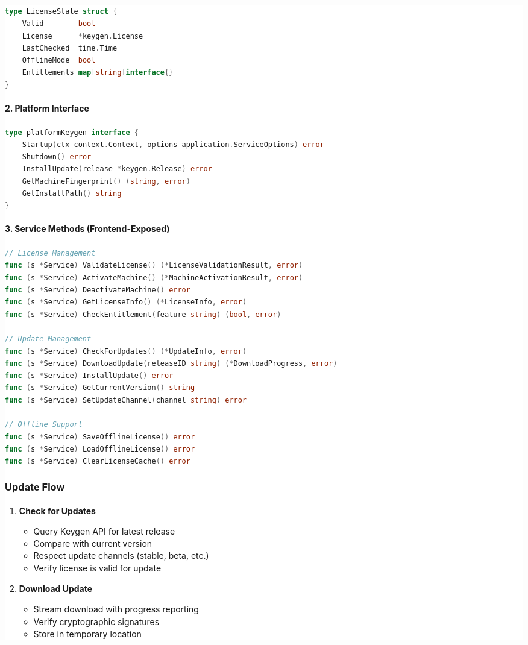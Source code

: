 ```go
type LicenseState struct {
    Valid        bool
    License      *keygen.License
    LastChecked  time.Time
    OfflineMode  bool
    Entitlements map[string]interface{}
}
```

#### 2. Platform Interface

```go
type platformKeygen interface {
    Startup(ctx context.Context, options application.ServiceOptions) error
    Shutdown() error
    InstallUpdate(release *keygen.Release) error
    GetMachineFingerprint() (string, error)
    GetInstallPath() string
}
```

#### 3. Service Methods (Frontend-Exposed)

```go
// License Management
func (s *Service) ValidateLicense() (*LicenseValidationResult, error)
func (s *Service) ActivateMachine() (*MachineActivationResult, error)
func (s *Service) DeactivateMachine() error
func (s *Service) GetLicenseInfo() (*LicenseInfo, error)
func (s *Service) CheckEntitlement(feature string) (bool, error)

// Update Management
func (s *Service) CheckForUpdates() (*UpdateInfo, error)
func (s *Service) DownloadUpdate(releaseID string) (*DownloadProgress, error)
func (s *Service) InstallUpdate() error
func (s *Service) GetCurrentVersion() string
func (s *Service) SetUpdateChannel(channel string) error

// Offline Support
func (s *Service) SaveOfflineLicense() error
func (s *Service) LoadOfflineLicense() error
func (s *Service) ClearLicenseCache() error
```

### Update Flow

1. **Check for Updates**
   - Query Keygen API for latest release
   - Compare with current version
   - Respect update channels (stable, beta, etc.)
   - Verify license is valid for update

2. **Download Update**
   - Stream download with progress reporting
   - Verify cryptographic signatures
   - Store in temporary location
